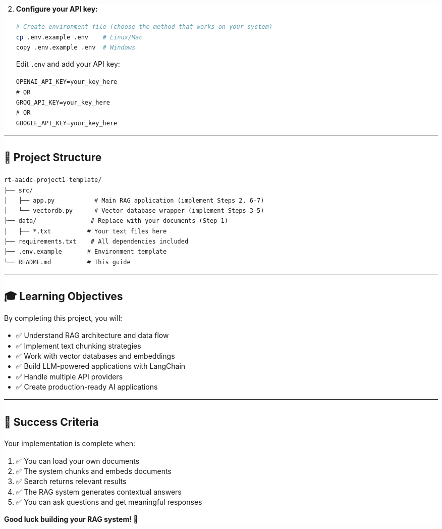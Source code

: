 2. **Configure your API key:**

   ```bash
   # Create environment file (choose the method that works on your system)
   cp .env.example .env    # Linux/Mac
   copy .env.example .env  # Windows
   ```

   Edit `.env` and add your API key:

   ```
   OPENAI_API_KEY=your_key_here
   # OR
   GROQ_API_KEY=your_key_here  
   # OR
   GOOGLE_API_KEY=your_key_here
   ```


---

## 📁 Project Structure

```
rt-aaidc-project1-template/
├── src/
│   ├── app.py           # Main RAG application (implement Steps 2, 6-7)
│   └── vectordb.py      # Vector database wrapper (implement Steps 3-5)
├── data/               # Replace with your documents (Step 1)
│   ├── *.txt          # Your text files here
├── requirements.txt    # All dependencies included
├── .env.example       # Environment template
└── README.md          # This guide
```

---

## 🎓 Learning Objectives

By completing this project, you will:

- ✅ Understand RAG architecture and data flow
- ✅ Implement text chunking strategies
- ✅ Work with vector databases and embeddings
- ✅ Build LLM-powered applications with LangChain
- ✅ Handle multiple API providers
- ✅ Create production-ready AI applications

---

## 🏁 Success Criteria

Your implementation is complete when:

1. ✅ You can load your own documents
2. ✅ The system chunks and embeds documents
3. ✅ Search returns relevant results
4. ✅ The RAG system generates contextual answers
5. ✅ You can ask questions and get meaningful responses

**Good luck building your RAG system! 🚀**

